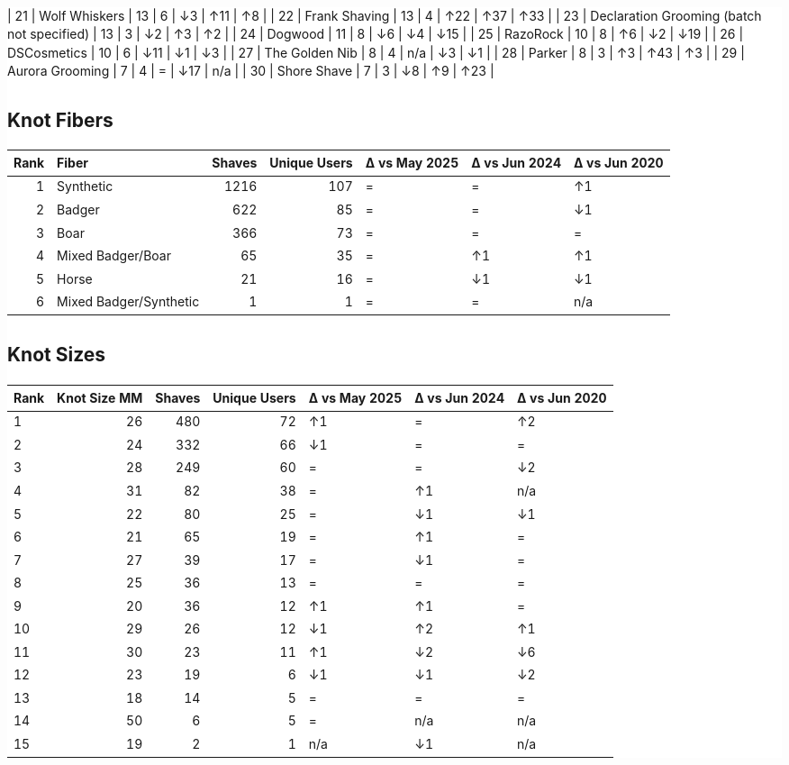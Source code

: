 |     21 | Wolf Whiskers                              |       13 |              6 | ↓3              | ↑11             | ↑8              |
|     22 | Frank Shaving                              |       13 |              4 | ↑22             | ↑37             | ↑33             |
|     23 | Declaration Grooming (batch not specified) |       13 |              3 | ↓2              | ↑3              | ↑2              |
|     24 | Dogwood                                    |       11 |              8 | ↓6              | ↓4              | ↓15             |
|     25 | RazoRock                                   |       10 |              8 | ↑6              | ↓2              | ↓19             |
|     26 | DSCosmetics                                |       10 |              6 | ↓11             | ↓1              | ↓3              |
|     27 | The Golden Nib                             |        8 |              4 | n/a             | ↓3              | ↓1              |
|     28 | Parker                                     |        8 |              3 | ↑3              | ↑43             | ↑3              |
|     29 | Aurora Grooming                            |        7 |              4 | =               | ↓17             | n/a             |
|     30 | Shore Shave                                |        7 |              3 | ↓8              | ↑9              | ↑23             |

## Knot Fibers

|   Rank | Fiber                  |   Shaves |   Unique Users | Δ vs May 2025   | Δ vs Jun 2024   | Δ vs Jun 2020   |
|-------:|:-----------------------|---------:|---------------:|:----------------|:----------------|:----------------|
|      1 | Synthetic              |     1216 |            107 | =               | =               | ↑1              |
|      2 | Badger                 |      622 |             85 | =               | =               | ↓1              |
|      3 | Boar                   |      366 |             73 | =               | =               | =               |
|      4 | Mixed Badger/Boar      |       65 |             35 | =               | ↑1              | ↑1              |
|      5 | Horse                  |       21 |             16 | =               | ↓1              | ↓1              |
|      6 | Mixed Badger/Synthetic |        1 |              1 | =               | =               | n/a             |

## Knot Sizes

| Rank   |   Knot Size MM |   Shaves |   Unique Users | Δ vs May 2025   | Δ vs Jun 2024   | Δ vs Jun 2020   |
|:-------|---------------:|---------:|---------------:|:----------------|:----------------|:----------------|
| 1      |             26 |      480 |             72 | ↑1              | =               | ↑2              |
| 2      |             24 |      332 |             66 | ↓1              | =               | =               |
| 3      |             28 |      249 |             60 | =               | =               | ↓2              |
| 4      |             31 |       82 |             38 | =               | ↑1              | n/a             |
| 5      |             22 |       80 |             25 | =               | ↓1              | ↓1              |
| 6      |             21 |       65 |             19 | =               | ↑1              | =               |
| 7      |             27 |       39 |             17 | =               | ↓1              | =               |
| 8      |             25 |       36 |             13 | =               | =               | =               |
| 9      |             20 |       36 |             12 | ↑1              | ↑1              | =               |
| 10     |             29 |       26 |             12 | ↓1              | ↑2              | ↑1              |
| 11     |             30 |       23 |             11 | ↑1              | ↓2              | ↓6              |
| 12     |             23 |       19 |              6 | ↓1              | ↓1              | ↓2              |
| 13     |             18 |       14 |              5 | =               | =               | =               |
| 14     |             50 |        6 |              5 | =               | n/a             | n/a             |
| 15     |             19 |        2 |              1 | n/a             | ↓1              | n/a             |